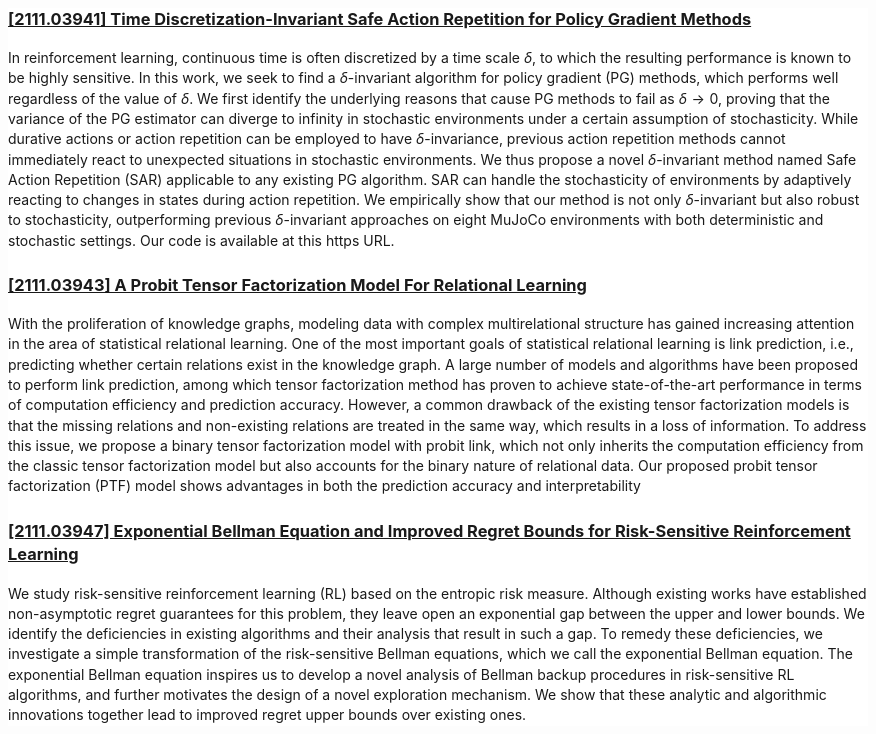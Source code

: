     

### [[2111.03941] Time Discretization-Invariant Safe Action Repetition for Policy Gradient Methods](http://arxiv.org/abs/2111.03941)


  In reinforcement learning, continuous time is often discretized by a time
scale $\delta$, to which the resulting performance is known to be highly
sensitive. In this work, we seek to find a $\delta$-invariant algorithm for
policy gradient (PG) methods, which performs well regardless of the value of
$\delta$. We first identify the underlying reasons that cause PG methods to
fail as $\delta \to 0$, proving that the variance of the PG estimator can
diverge to infinity in stochastic environments under a certain assumption of
stochasticity. While durative actions or action repetition can be employed to
have $\delta$-invariance, previous action repetition methods cannot immediately
react to unexpected situations in stochastic environments. We thus propose a
novel $\delta$-invariant method named Safe Action Repetition (SAR) applicable
to any existing PG algorithm. SAR can handle the stochasticity of environments
by adaptively reacting to changes in states during action repetition. We
empirically show that our method is not only $\delta$-invariant but also robust
to stochasticity, outperforming previous $\delta$-invariant approaches on eight
MuJoCo environments with both deterministic and stochastic settings. Our code
is available at this https URL.

    

### [[2111.03943] A Probit Tensor Factorization Model For Relational Learning](http://arxiv.org/abs/2111.03943)


  With the proliferation of knowledge graphs, modeling data with complex
multirelational structure has gained increasing attention in the area of
statistical relational learning. One of the most important goals of statistical
relational learning is link prediction, i.e., predicting whether certain
relations exist in the knowledge graph. A large number of models and algorithms
have been proposed to perform link prediction, among which tensor factorization
method has proven to achieve state-of-the-art performance in terms of
computation efficiency and prediction accuracy. However, a common drawback of
the existing tensor factorization models is that the missing relations and
non-existing relations are treated in the same way, which results in a loss of
information. To address this issue, we propose a binary tensor factorization
model with probit link, which not only inherits the computation efficiency from
the classic tensor factorization model but also accounts for the binary nature
of relational data. Our proposed probit tensor factorization (PTF) model shows
advantages in both the prediction accuracy and interpretability

    

### [[2111.03947] Exponential Bellman Equation and Improved Regret Bounds for Risk-Sensitive Reinforcement Learning](http://arxiv.org/abs/2111.03947)


  We study risk-sensitive reinforcement learning (RL) based on the entropic
risk measure. Although existing works have established non-asymptotic regret
guarantees for this problem, they leave open an exponential gap between the
upper and lower bounds. We identify the deficiencies in existing algorithms and
their analysis that result in such a gap. To remedy these deficiencies, we
investigate a simple transformation of the risk-sensitive Bellman equations,
which we call the exponential Bellman equation. The exponential Bellman
equation inspires us to develop a novel analysis of Bellman backup procedures
in risk-sensitive RL algorithms, and further motivates the design of a novel
exploration mechanism. We show that these analytic and algorithmic innovations
together lead to improved regret upper bounds over existing ones.
